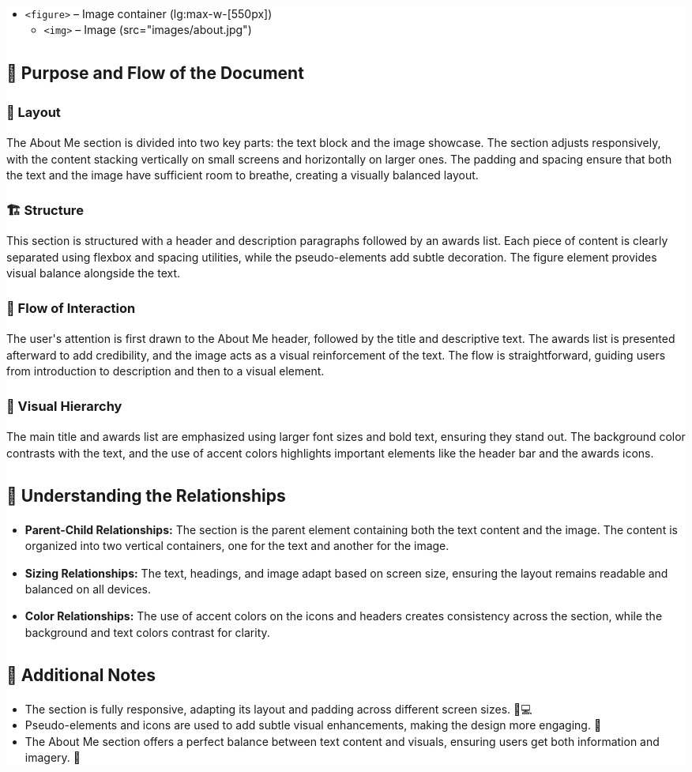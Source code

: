   - `<figure>` – Image container (lg:max-w-[550px])
    - `<img>` – Image (src="images/about.jpg")

## 🚀 Purpose and Flow of the Document

### 🧱 Layout

The About Me section is divided into two key parts: the text block and the image showcase. The section adjusts responsively, with the content stacking vertically on small screens and horizontally on larger ones. The padding and spacing ensure that both the text and the image have sufficient room to breathe, creating a visually balanced layout.

### 🏗️ Structure

This section is structured with a header and description paragraphs followed by an awards list. Each piece of content is clearly separated using flexbox and spacing utilities, while the pseudo-elements add subtle decoration. The figure element provides visual balance alongside the text.

### 🎯 Flow of Interaction

The user's attention is first drawn to the About Me header, followed by the title and descriptive text. The awards list is presented afterward to add credibility, and the image acts as a visual reinforcement of the text. The flow is straightforward, guiding users from introduction to description and then to a visual element.

### 🎨 Visual Hierarchy

The main title and awards list are emphasized using larger font sizes and bold text, ensuring they stand out. The background color contrasts with the text, and the use of accent colors highlights important elements like the header bar and the awards icons.

## 🤝 Understanding the Relationships

- **Parent-Child Relationships:** The section is the parent element containing both the text content and the image. The content is organized into two vertical containers, one for the text and another for the image.

- **Sizing Relationships:** The text, headings, and image adapt based on screen size, ensuring the layout remains readable and balanced on all devices.

- **Color Relationships:** The use of accent colors on the icons and headers creates consistency across the section, while the background and text colors contrast for clarity.

## 📝 Additional Notes

- The section is fully responsive, adapting its layout and padding across different screen sizes. 📱💻
- Pseudo-elements and icons are used to add subtle visual enhancements, making the design more engaging. 🌟
- The About Me section offers a perfect balance between text content and visuals, ensuring users get both information and imagery. 🚀
